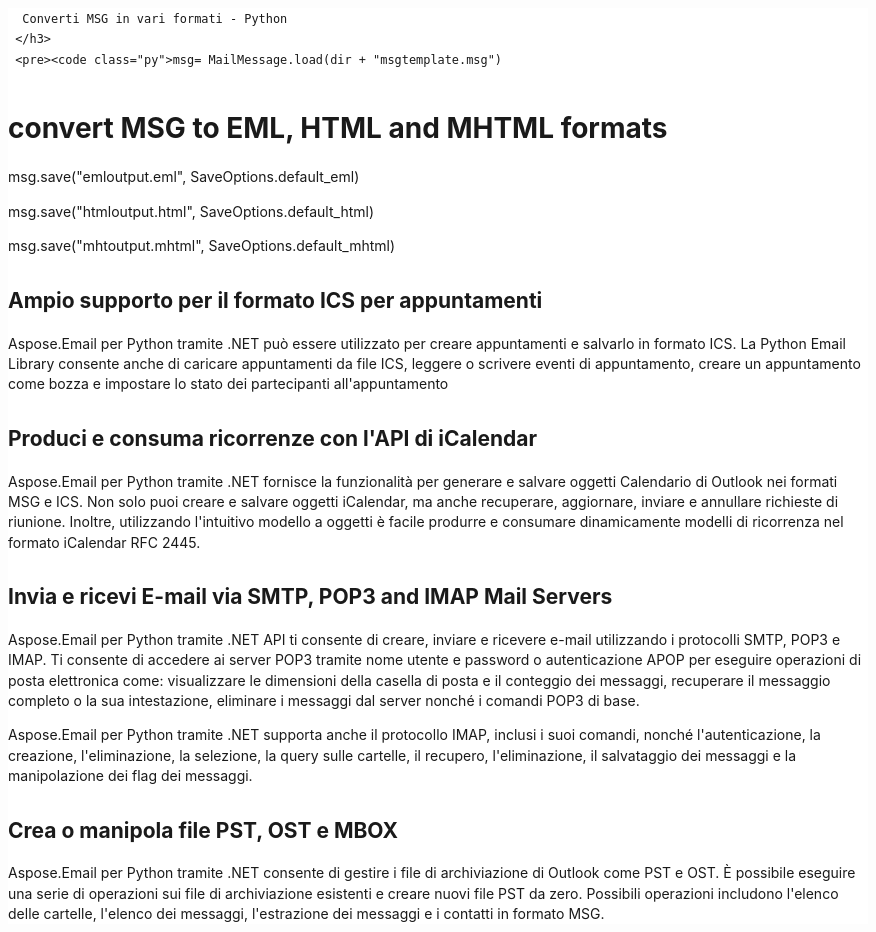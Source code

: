       Converti MSG in vari formati - Python
     </h3>
     <pre><code class="py">msg= MailMessage.load(dir + "msgtemplate.msg")

# convert MSG to EML, HTML and MHTML formats

msg.save("emloutput.eml", SaveOptions.default_eml)

msg.save("htmloutput.html", SaveOptions.default_html)

msg.save("mhtoutput.mhtml", SaveOptions.default_mhtml)</code></pre>
    </div>
   </div>
   <div class="col-lg-12">
    <h2 class="h2title">
     Ampio supporto per il formato ICS per appuntamenti
    </h2>
    <p>
     Aspose.Email per Python tramite .NET può essere utilizzato per creare appuntamenti e salvarlo in formato ICS. La Python Email Library consente anche di caricare appuntamenti da file ICS, leggere o scrivere eventi di appuntamento, creare un appuntamento come bozza e impostare lo stato dei partecipanti all'appuntamento
    </p>
   </div>
   <div class="col-lg-12">
    <h2 class="h2title">
     Produci e consuma ricorrenze con l'API di iCalendar
    </h2>
    <p>
     Aspose.Email per Python tramite .NET fornisce la funzionalità per generare e salvare oggetti Calendario di Outlook nei formati MSG e ICS. Non solo puoi creare e salvare oggetti iCalendar, ma anche recuperare, aggiornare, inviare e annullare richieste di riunione. Inoltre, utilizzando l'intuitivo modello a oggetti è facile produrre e consumare dinamicamente modelli di ricorrenza nel formato iCalendar RFC 2445.
    </p>
   </div>
   <div class="col-lg-12">
    <h2 class="h2title">
     Invia e ricevi E-mail via SMTP, POP3 and IMAP Mail Servers
    </h2>
    <p>
     Aspose.Email per Python tramite .NET API ti consente di creare, inviare e ricevere e-mail utilizzando i protocolli SMTP, POP3 e IMAP. Ti consente di accedere ai server POP3 tramite nome utente e password o autenticazione APOP per eseguire operazioni di posta elettronica come: visualizzare le dimensioni della casella di posta e il conteggio dei messaggi, recuperare il messaggio completo o la sua intestazione, eliminare i messaggi dal server nonché i comandi POP3 di base.
    </p>
    <p>
     Aspose.Email per Python tramite .NET supporta anche il protocollo IMAP, inclusi i suoi comandi, nonché l'autenticazione, la creazione, l'eliminazione, la selezione, la query sulle cartelle, il recupero, l'eliminazione, il salvataggio dei messaggi e la manipolazione dei flag dei messaggi.
    </p>
   </div>
   <div class="col-lg-12">
    <h2 class="h2title">
     Crea o manipola file PST, OST e MBOX
    </h2>
    <p>
     Aspose.Email per Python tramite .NET consente di gestire i file di archiviazione di Outlook come PST e OST. È possibile eseguire una serie di operazioni sui file di archiviazione esistenti e creare nuovi file PST da zero. Possibili operazioni includono l'elenco delle cartelle, l'elenco dei messaggi, l'estrazione dei messaggi e i contatti in formato MSG.
    </p>
    <p>
